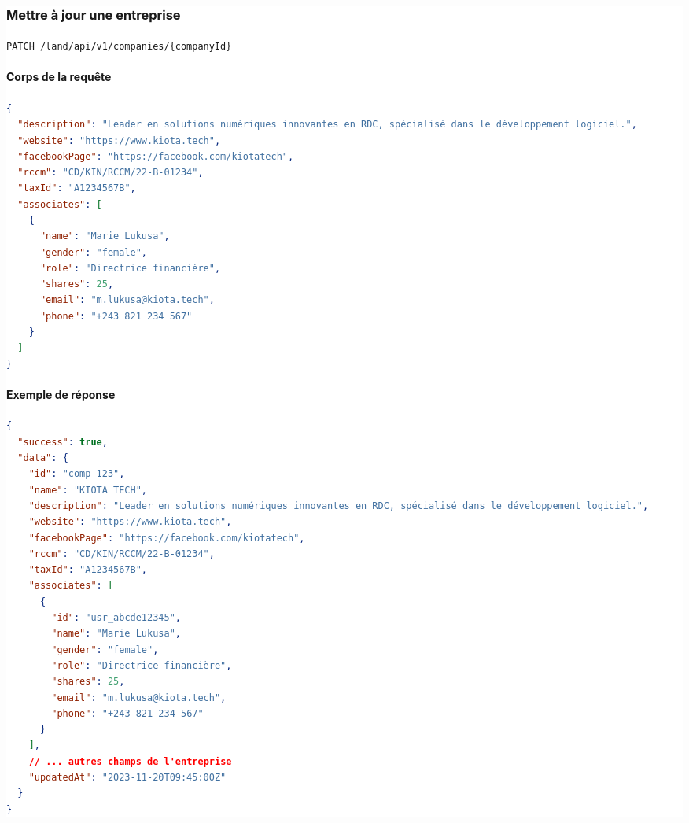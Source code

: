 ### Mettre à jour une entreprise

```
PATCH /land/api/v1/companies/{companyId}
```

#### Corps de la requête

```json
{
  "description": "Leader en solutions numériques innovantes en RDC, spécialisé dans le développement logiciel.",
  "website": "https://www.kiota.tech",
  "facebookPage": "https://facebook.com/kiotatech",
  "rccm": "CD/KIN/RCCM/22-B-01234",
  "taxId": "A1234567B",
  "associates": [
    {
      "name": "Marie Lukusa",
      "gender": "female",
      "role": "Directrice financière",
      "shares": 25,
      "email": "m.lukusa@kiota.tech",
      "phone": "+243 821 234 567"
    }
  ]
}
```

#### Exemple de réponse

```json
{
  "success": true,
  "data": {
    "id": "comp-123",
    "name": "KIOTA TECH",
    "description": "Leader en solutions numériques innovantes en RDC, spécialisé dans le développement logiciel.",
    "website": "https://www.kiota.tech",
    "facebookPage": "https://facebook.com/kiotatech",
    "rccm": "CD/KIN/RCCM/22-B-01234",
    "taxId": "A1234567B",
    "associates": [
      {
        "id": "usr_abcde12345",
        "name": "Marie Lukusa",
        "gender": "female",
        "role": "Directrice financière",
        "shares": 25,
        "email": "m.lukusa@kiota.tech",
        "phone": "+243 821 234 567"
      }
    ],
    // ... autres champs de l'entreprise
    "updatedAt": "2023-11-20T09:45:00Z"
  }
}
```
